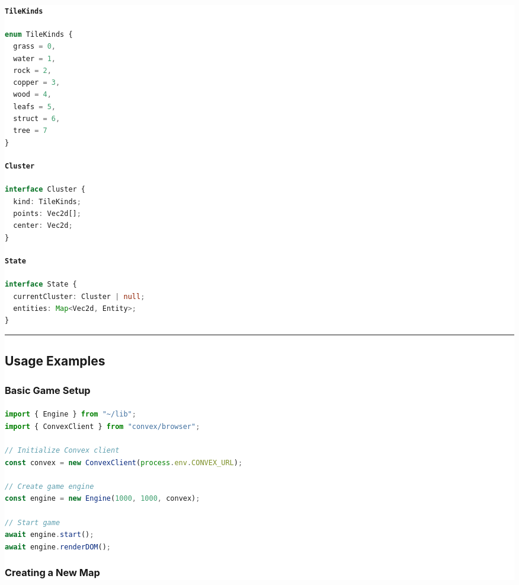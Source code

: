 #### `TileKinds`
```typescript
enum TileKinds {
  grass = 0,
  water = 1,
  rock = 2,
  copper = 3,
  wood = 4,
  leafs = 5,
  struct = 6,
  tree = 7
}
```

#### `Cluster`
```typescript
interface Cluster {
  kind: TileKinds;
  points: Vec2d[];
  center: Vec2d;
}
```

#### `State`
```typescript
interface State {
  currentCluster: Cluster | null;
  entities: Map<Vec2d, Entity>;
}
```

---

## Usage Examples

### Basic Game Setup

```typescript
import { Engine } from "~/lib";
import { ConvexClient } from "convex/browser";

// Initialize Convex client
const convex = new ConvexClient(process.env.CONVEX_URL);

// Create game engine
const engine = new Engine(1000, 1000, convex);

// Start game
await engine.start();
await engine.renderDOM();
```

### Creating a New Map
